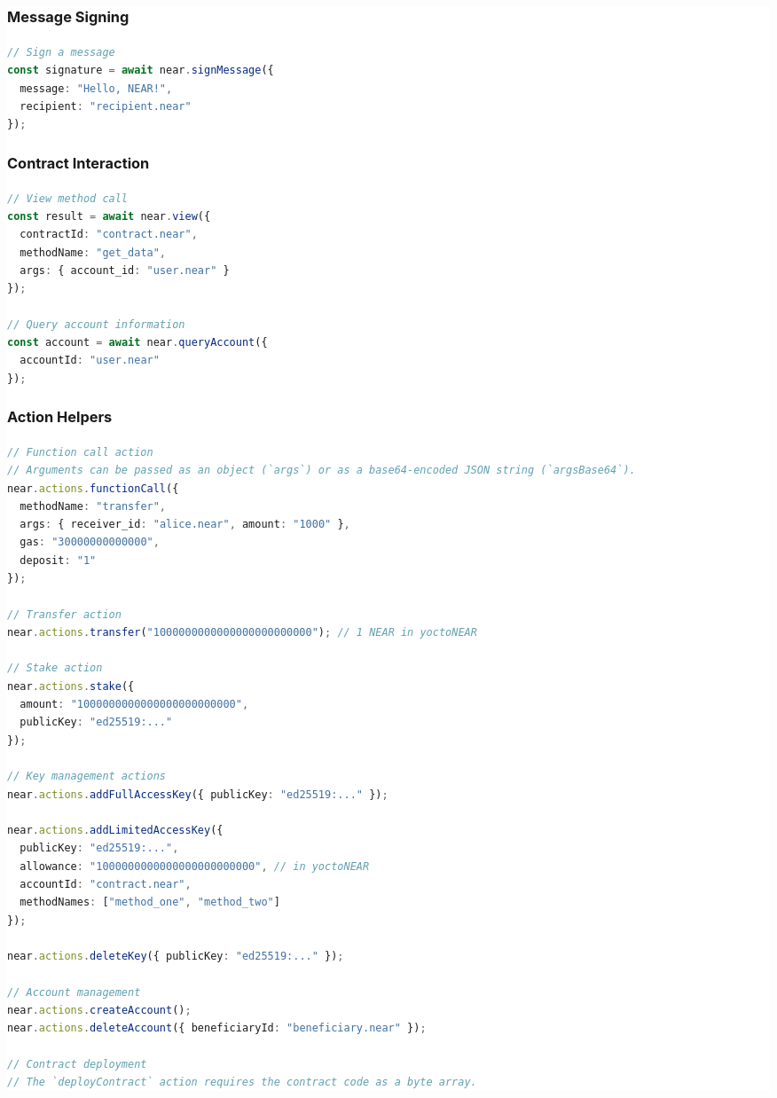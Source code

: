 ### Message Signing
```typescript
// Sign a message
const signature = await near.signMessage({
  message: "Hello, NEAR!",
  recipient: "recipient.near"
});
```

### Contract Interaction
```typescript
// View method call
const result = await near.view({
  contractId: "contract.near",
  methodName: "get_data",
  args: { account_id: "user.near" }
});

// Query account information
const account = await near.queryAccount({
  accountId: "user.near"
});
```

### Action Helpers
```typescript
// Function call action
// Arguments can be passed as an object (`args`) or as a base64-encoded JSON string (`argsBase64`).
near.actions.functionCall({
  methodName: "transfer",
  args: { receiver_id: "alice.near", amount: "1000" },
  gas: "30000000000000",
  deposit: "1"
});

// Transfer action
near.actions.transfer("1000000000000000000000000"); // 1 NEAR in yoctoNEAR

// Stake action
near.actions.stake({
  amount: "1000000000000000000000000",
  publicKey: "ed25519:..."
});

// Key management actions
near.actions.addFullAccessKey({ publicKey: "ed25519:..." });

near.actions.addLimitedAccessKey({
  publicKey: "ed25519:...",
  allowance: "1000000000000000000000000", // in yoctoNEAR
  accountId: "contract.near",
  methodNames: ["method_one", "method_two"]
});

near.actions.deleteKey({ publicKey: "ed25519:..." });

// Account management
near.actions.createAccount();
near.actions.deleteAccount({ beneficiaryId: "beneficiary.near" });

// Contract deployment
// The `deployContract` action requires the contract code as a byte array.

```